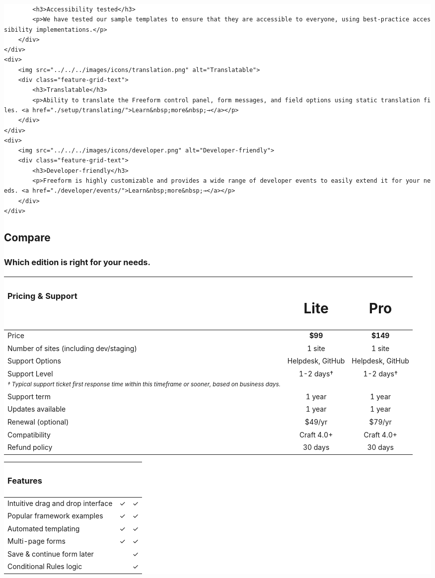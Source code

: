             <h3>Accessibility tested</h3>
            <p>We have tested our sample templates to ensure that they are accessible to everyone, using best-practice accessibility implementations.</p>
        </div>
    </div>
    <div>
        <img src="../../../images/icons/translation.png" alt="Translatable">
        <div class="feature-grid-text">
            <h3>Translatable</h3>
            <p>Ability to translate the Freeform control panel, form messages, and field options using static translation files. <a href="./setup/translating/">Learn&nbsp;more&nbsp;→</a></p>
        </div>
    </div>
    <div>
        <img src="../../../images/icons/developer.png" alt="Developer-friendly">
        <div class="feature-grid-text">
            <h3>Developer-friendly</h3>
            <p>Freeform is highly customizable and provides a wide range of developer events to easily extend it for your needs. <a href="./developer/events/">Learn&nbsp;more&nbsp;→</a></p>
        </div>
    </div>
</div>

<div class="feature-heading">

## Compare

<h3>Which edition is right for your needs.</h3>

</div>

<div class="feature-table">

| <h3 class="no-margin">Pricing & Support</h3> | <h1 class="no-margin">Lite</h1> | <h1 class="orange no-margin">Pro</h1> |
| :--- | :---: | :---: |
| Price | **$99** | **<span class="orange">$149</span>** |
| Number of sites (including dev/staging) | 1 site | <span class="orange">1 site</span> |
| Support Options | Helpdesk, GitHub | <span class="orange">Helpdesk, GitHub</span> |
| Support Level<br /><small>_† Typical support ticket first response time within this timeframe or sooner, based on business days._</small> | 1-2 days† | <span class="orange">1-2 days†</span> |
| Support term | 1 year | <span class="orange">1 year</span> |
| Updates available | 1 year | <span class="orange">1 year</span> |
| Renewal (optional) | $49/yr | <span class="orange">$79/yr</span> |
| Compatibility | Craft&nbsp;4.0+ | <span class="orange">Craft&nbsp;4.0+</span> |
| Refund policy | 30 days | <span class="orange">30 days</span> |

| <h3 class="no-margin">Features</h3> |  |  |
| :--- | :---: | :---: |
| Intuitive drag and drop interface | ✓ | <span class="orange">✓</span> |
| Popular framework examples | ✓ | <span class="orange">✓</span> |
| Automated templating | ✓ | <span class="orange">✓</span> |
| Multi-page forms | ✓ | <span class="orange">✓</span> |
| Save & continue form later | | <span class="orange">✓</span> |
| Conditional Rules logic |  | <span class="orange">✓</span> |
